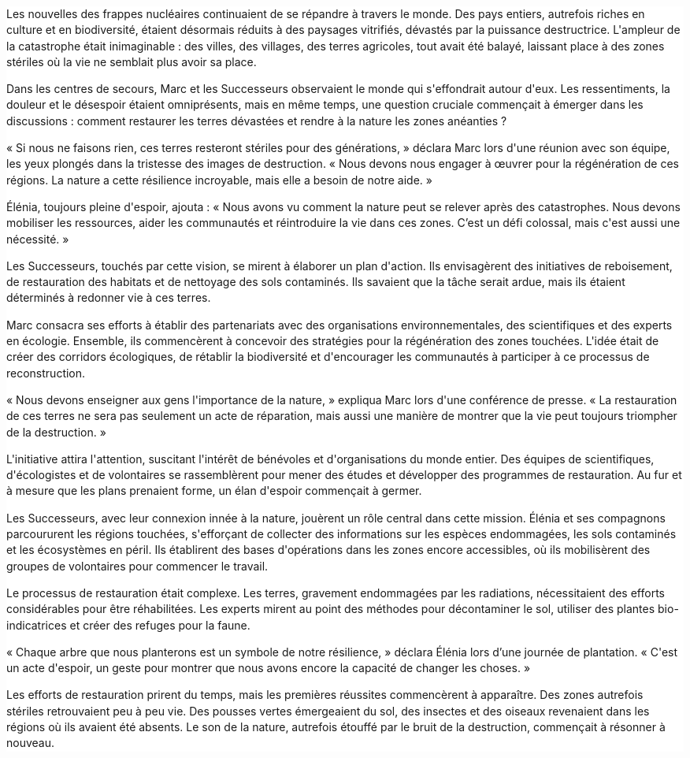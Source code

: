 Les nouvelles des frappes nucléaires continuaient de se répandre à travers le monde. Des pays entiers, autrefois riches en culture et en biodiversité, étaient désormais réduits à des paysages vitrifiés, dévastés par la puissance destructrice. L'ampleur de la catastrophe était inimaginable : des villes, des villages, des terres agricoles, tout avait été balayé, laissant place à des zones stériles où la vie ne semblait plus avoir sa place.

Dans les centres de secours, Marc et les Successeurs observaient le monde qui s'effondrait autour d'eux. Les ressentiments, la douleur et le désespoir étaient omniprésents, mais en même temps, une question cruciale commençait à émerger dans les discussions : comment restaurer les terres dévastées et rendre à la nature les zones anéanties ?

« Si nous ne faisons rien, ces terres resteront stériles pour des générations, » déclara Marc lors d'une réunion avec son équipe, les yeux plongés dans la tristesse des images de destruction. « Nous devons nous engager à œuvrer pour la régénération de ces régions. La nature a cette résilience incroyable, mais elle a besoin de notre aide. »

Élénia, toujours pleine d'espoir, ajouta : « Nous avons vu comment la nature peut se relever après des catastrophes. Nous devons mobiliser les ressources, aider les communautés et réintroduire la vie dans ces zones. C’est un défi colossal, mais c'est aussi une nécessité. »

Les Successeurs, touchés par cette vision, se mirent à élaborer un plan d'action. Ils envisagèrent des initiatives de reboisement, de restauration des habitats et de nettoyage des sols contaminés. Ils savaient que la tâche serait ardue, mais ils étaient déterminés à redonner vie à ces terres.

Marc consacra ses efforts à établir des partenariats avec des organisations environnementales, des scientifiques et des experts en écologie. Ensemble, ils commencèrent à concevoir des stratégies pour la régénération des zones touchées. L'idée était de créer des corridors écologiques, de rétablir la biodiversité et d'encourager les communautés à participer à ce processus de reconstruction.

« Nous devons enseigner aux gens l'importance de la nature, » expliqua Marc lors d'une conférence de presse. « La restauration de ces terres ne sera pas seulement un acte de réparation, mais aussi une manière de montrer que la vie peut toujours triompher de la destruction. »

L'initiative attira l'attention, suscitant l'intérêt de bénévoles et d'organisations du monde entier. Des équipes de scientifiques, d'écologistes et de volontaires se rassemblèrent pour mener des études et développer des programmes de restauration. Au fur et à mesure que les plans prenaient forme, un élan d'espoir commençait à germer.

Les Successeurs, avec leur connexion innée à la nature, jouèrent un rôle central dans cette mission. Élénia et ses compagnons parcoururent les régions touchées, s'efforçant de collecter des informations sur les espèces endommagées, les sols contaminés et les écosystèmes en péril. Ils établirent des bases d'opérations dans les zones encore accessibles, où ils mobilisèrent des groupes de volontaires pour commencer le travail.

Le processus de restauration était complexe. Les terres, gravement endommagées par les radiations, nécessitaient des efforts considérables pour être réhabilitées. Les experts mirent au point des méthodes pour décontaminer le sol, utiliser des plantes bio-indicatrices et créer des refuges pour la faune.

« Chaque arbre que nous planterons est un symbole de notre résilience, » déclara Élénia lors d’une journée de plantation. « C'est un acte d'espoir, un geste pour montrer que nous avons encore la capacité de changer les choses. »

Les efforts de restauration prirent du temps, mais les premières réussites commencèrent à apparaître. Des zones autrefois stériles retrouvaient peu à peu vie. Des pousses vertes émergeaient du sol, des insectes et des oiseaux revenaient dans les régions où ils avaient été absents. Le son de la nature, autrefois étouffé par le bruit de la destruction, commençait à résonner à nouveau.
